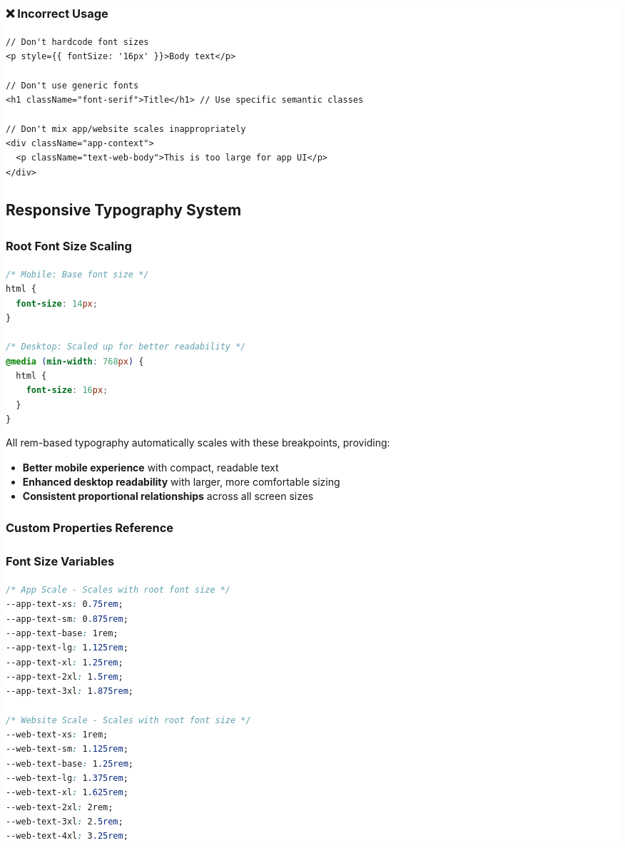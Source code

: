 ### ❌ Incorrect Usage
```tsx
// Don't hardcode font sizes
<p style={{ fontSize: '16px' }}>Body text</p>

// Don't use generic fonts
<h1 className="font-serif">Title</h1> // Use specific semantic classes

// Don't mix app/website scales inappropriately
<div className="app-context">
  <p className="text-web-body">This is too large for app UI</p>
</div>
```

## Responsive Typography System

### Root Font Size Scaling
```css
/* Mobile: Base font size */
html {
  font-size: 14px;
}

/* Desktop: Scaled up for better readability */
@media (min-width: 768px) {
  html {
    font-size: 16px;
  }
}
```

All rem-based typography automatically scales with these breakpoints, providing:
- **Better mobile experience** with compact, readable text
- **Enhanced desktop readability** with larger, more comfortable sizing
- **Consistent proportional relationships** across all screen sizes

### Custom Properties Reference

### Font Size Variables
```css
/* App Scale - Scales with root font size */
--app-text-xs: 0.75rem;
--app-text-sm: 0.875rem;
--app-text-base: 1rem;
--app-text-lg: 1.125rem;
--app-text-xl: 1.25rem;
--app-text-2xl: 1.5rem;
--app-text-3xl: 1.875rem;

/* Website Scale - Scales with root font size */
--web-text-xs: 1rem;
--web-text-sm: 1.125rem;
--web-text-base: 1.25rem;
--web-text-lg: 1.375rem;
--web-text-xl: 1.625rem;
--web-text-2xl: 2rem;
--web-text-3xl: 2.5rem;
--web-text-4xl: 3.25rem;
```
